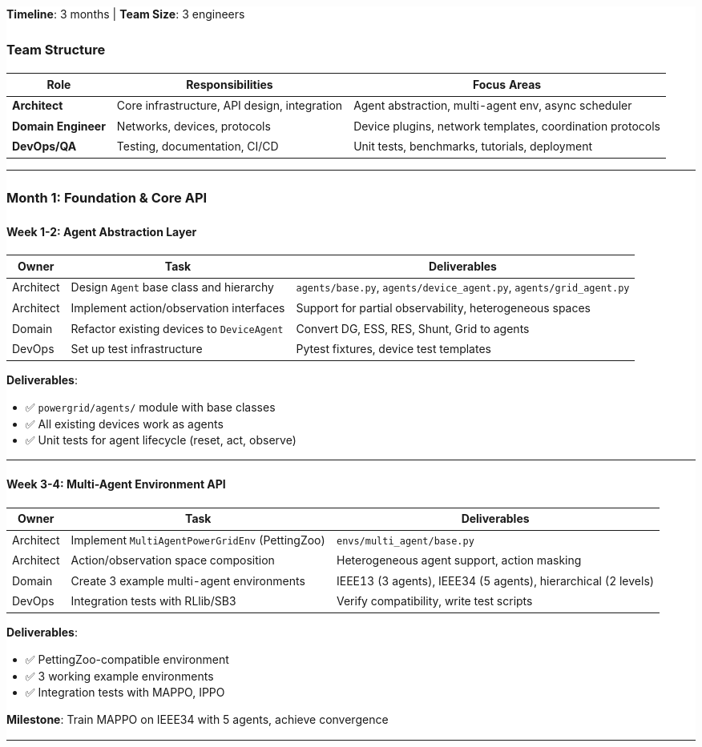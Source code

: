 **Timeline**: 3 months | **Team Size**: 3 engineers

### Team Structure

| Role | Responsibilities | Focus Areas |
|------|------------------|-------------|
| **Architect** | Core infrastructure, API design, integration | Agent abstraction, multi-agent env, async scheduler |
| **Domain Engineer** | Networks, devices, protocols | Device plugins, network templates, coordination protocols |
| **DevOps/QA** | Testing, documentation, CI/CD | Unit tests, benchmarks, tutorials, deployment |

---

### Month 1: Foundation & Core API

#### Week 1-2: Agent Abstraction Layer

| Owner | Task | Deliverables |
|-------|------|-------------|
| Architect | Design `Agent` base class and hierarchy | `agents/base.py`, `agents/device_agent.py`, `agents/grid_agent.py` |
| Architect | Implement action/observation interfaces | Support for partial observability, heterogeneous spaces |
| Domain | Refactor existing devices to `DeviceAgent` | Convert DG, ESS, RES, Shunt, Grid to agents |
| DevOps | Set up test infrastructure | Pytest fixtures, device test templates |

**Deliverables**:
- ✅ `powergrid/agents/` module with base classes
- ✅ All existing devices work as agents
- ✅ Unit tests for agent lifecycle (reset, act, observe)

---

#### Week 3-4: Multi-Agent Environment API

| Owner | Task | Deliverables |
|-------|------|-------------|
| Architect | Implement `MultiAgentPowerGridEnv` (PettingZoo) | `envs/multi_agent/base.py` |
| Architect | Action/observation space composition | Heterogeneous agent support, action masking |
| Domain | Create 3 example multi-agent environments | IEEE13 (3 agents), IEEE34 (5 agents), hierarchical (2 levels) |
| DevOps | Integration tests with RLlib/SB3 | Verify compatibility, write test scripts |

**Deliverables**:
- ✅ PettingZoo-compatible environment
- ✅ 3 working example environments
- ✅ Integration tests with MAPPO, IPPO

**Milestone**: Train MAPPO on IEEE34 with 5 agents, achieve convergence

---
